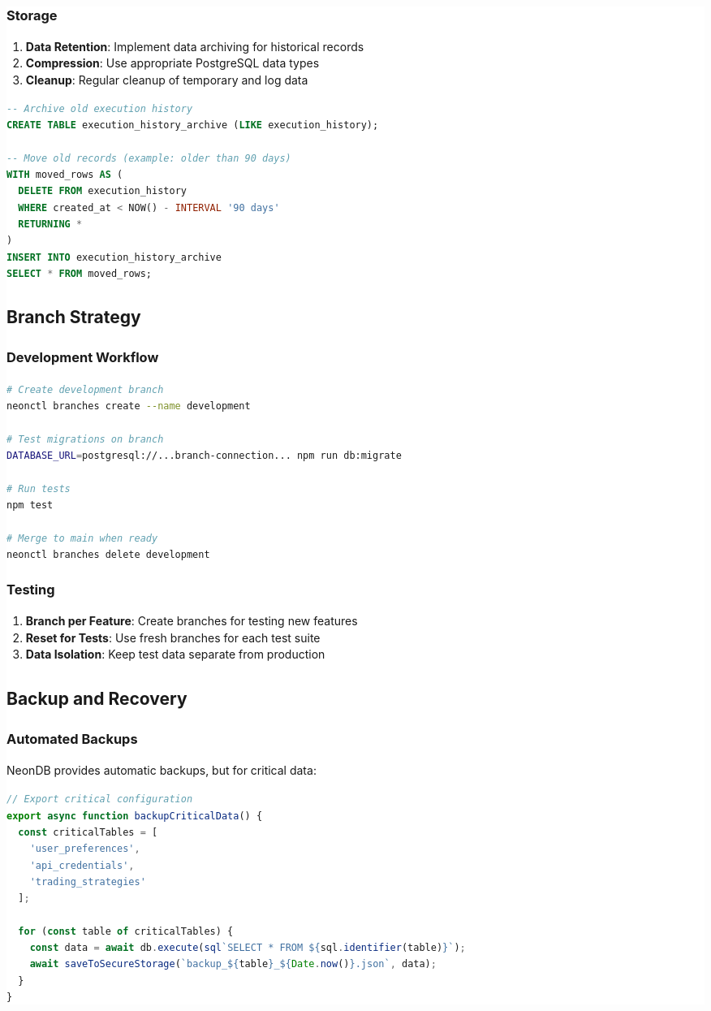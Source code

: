 ### Storage

1. **Data Retention**: Implement data archiving for historical records
2. **Compression**: Use appropriate PostgreSQL data types
3. **Cleanup**: Regular cleanup of temporary and log data

```sql
-- Archive old execution history
CREATE TABLE execution_history_archive (LIKE execution_history);

-- Move old records (example: older than 90 days)
WITH moved_rows AS (
  DELETE FROM execution_history 
  WHERE created_at < NOW() - INTERVAL '90 days'
  RETURNING *
)
INSERT INTO execution_history_archive 
SELECT * FROM moved_rows;
```

## Branch Strategy

### Development Workflow

```bash
# Create development branch
neonctl branches create --name development

# Test migrations on branch
DATABASE_URL=postgresql://...branch-connection... npm run db:migrate

# Run tests
npm test

# Merge to main when ready
neonctl branches delete development
```

### Testing

1. **Branch per Feature**: Create branches for testing new features
2. **Reset for Tests**: Use fresh branches for each test suite
3. **Data Isolation**: Keep test data separate from production

## Backup and Recovery

### Automated Backups

NeonDB provides automatic backups, but for critical data:

```typescript
// Export critical configuration
export async function backupCriticalData() {
  const criticalTables = [
    'user_preferences',
    'api_credentials', 
    'trading_strategies'
  ];
  
  for (const table of criticalTables) {
    const data = await db.execute(sql`SELECT * FROM ${sql.identifier(table)}`);
    await saveToSecureStorage(`backup_${table}_${Date.now()}.json`, data);
  }
}
```